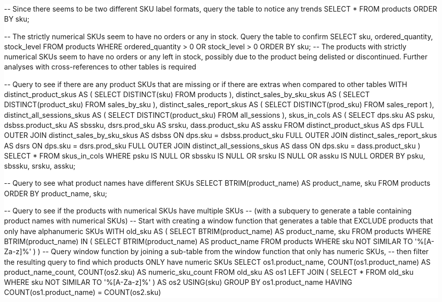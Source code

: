-- Since there seems to be two different SKU label formats, query the table to notice any trends
SELECT * FROM products
ORDER BY sku;

-- The strictly numerical SKUs seem to have no orders or any in stock. Query the table to confirm
SELECT sku, ordered_quantity, stock_level FROM products 
WHERE ordered_quantity > 0 OR stock_level > 0
ORDER BY sku;
-- The products with strictly numerical SKUs seem to have no orders or any left in stock, possibly due to the product being delisted or discontinued. Further analyses with cross-references to other tables is required

-- Query to see if there are any product SKUs that are missing or if there are extras when compared to other tables 
WITH distinct_product_skus AS (
	SELECT DISTINCT(sku) FROM products
),
distinct_sales_by_sku_skus AS (
	SELECT DISTINCT(product_sku) FROM sales_by_sku
),
distinct_sales_report_skus AS (
	SELECT DISTINCT(prod_sku) FROM sales_report
),
distinct_all_sessions_skus AS (
	SELECT DISTINCT(product_sku) FROM all_sessions
),
skus_in_cols AS (
	SELECT dps.sku AS psku, dsbss.product_sku AS sbssku, dsrs.prod_sku AS srsku, dass.product_sku AS assku
	FROM distinct_product_skus AS dps
	FULL OUTER JOIN distinct_sales_by_sku_skus AS dsbss	ON dps.sku = dsbss.product_sku
	FULL OUTER JOIN distinct_sales_report_skus AS dsrs ON dps.sku = dsrs.prod_sku
	FULL OUTER JOIN distinct_all_sessions_skus AS dass ON dps.sku = dass.product_sku
)
SELECT * FROM skus_in_cols
WHERE psku IS NULL OR sbssku IS NULL OR srsku IS NULL OR assku IS NULL
ORDER BY psku, sbssku, srsku, assku;

-- Query to see what product names have different SKUs
SELECT BTRIM(product_name) AS product_name, sku FROM products
ORDER BY product_name, sku;

-- Query to see if the products with numerical SKUs have multiple SKUs
-- (with a subquery to generate a table containing product names with numerical SKUs)
-- Start with creating a window function that generates a table that EXCLUDE products that only have alphanumeric SKUs
WITH old_sku AS (
	SELECT BTRIM(product_name) AS product_name, sku FROM products
	WHERE BTRIM(product_name) IN (
		SELECT BTRIM(product_name) AS product_name FROM products
		WHERE sku NOT SIMILAR TO '%[A-Za-z]%'
	)
)
-- Query window function by joining a sub-table from the window function that only has numeric SKUs,
-- then filter the resulting query to find which products ONLY have numeric SKUs
SELECT os1.product_name, COUNT(os1.product_name) AS product_name_count, COUNT(os2.sku) AS numeric_sku_count
FROM old_sku AS os1
LEFT JOIN (
	SELECT * FROM old_sku
	WHERE sku NOT SIMILAR TO '%[A-Za-z]%'
) AS os2
USING(sku)
GROUP BY os1.product_name HAVING COUNT(os1.product_name) = COUNT(os2.sku)